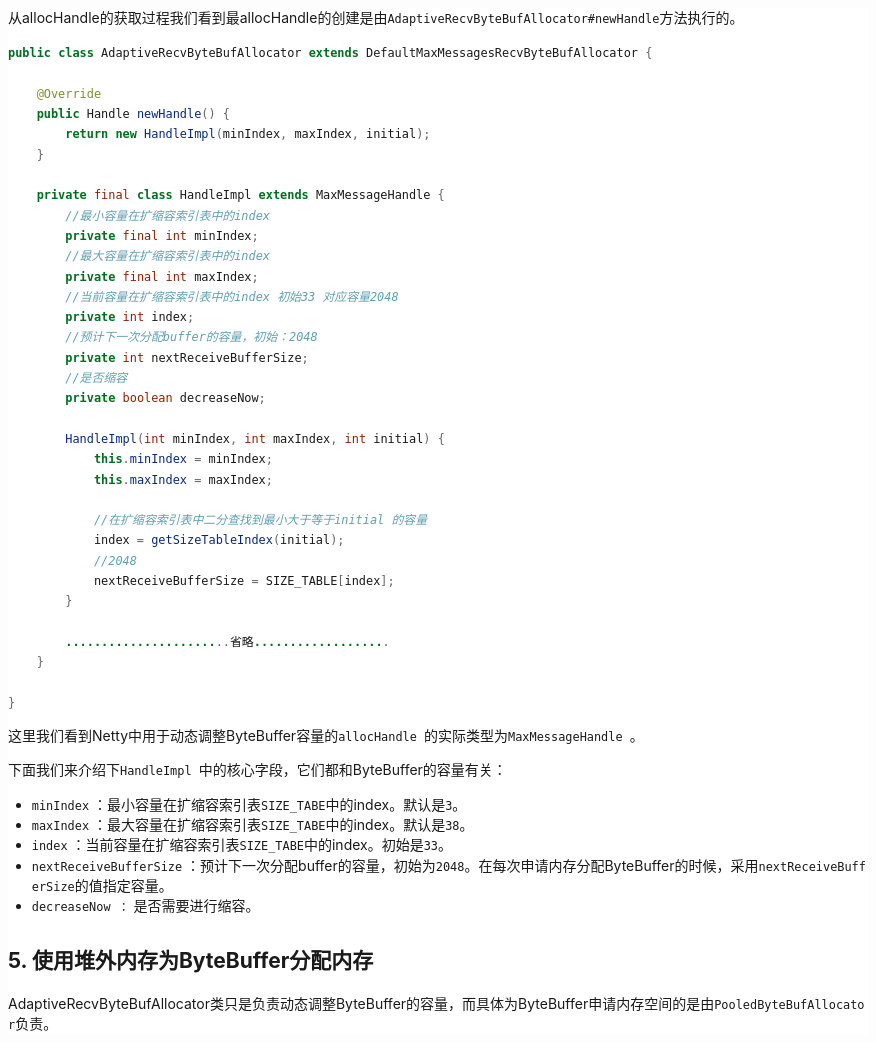 从allocHandle的获取过程我们看到最allocHandle的创建是由`AdaptiveRecvByteBufAllocator#newHandle`方法执行的。

```java
public class AdaptiveRecvByteBufAllocator extends DefaultMaxMessagesRecvByteBufAllocator {

    @Override
    public Handle newHandle() {
        return new HandleImpl(minIndex, maxIndex, initial);
    }

    private final class HandleImpl extends MaxMessageHandle {
        //最小容量在扩缩容索引表中的index
        private final int minIndex;
        //最大容量在扩缩容索引表中的index
        private final int maxIndex;
        //当前容量在扩缩容索引表中的index 初始33 对应容量2048
        private int index;
        //预计下一次分配buffer的容量，初始：2048
        private int nextReceiveBufferSize;
        //是否缩容
        private boolean decreaseNow;

        HandleImpl(int minIndex, int maxIndex, int initial) {
            this.minIndex = minIndex;
            this.maxIndex = maxIndex;

            //在扩缩容索引表中二分查找到最小大于等于initial 的容量
            index = getSizeTableIndex(initial);
            //2048
            nextReceiveBufferSize = SIZE_TABLE[index];
        }

        .......................省略...................
    }

}
```

这里我们看到Netty中用于动态调整ByteBuffer容量的`allocHandle `的实际类型为`MaxMessageHandle `。

下面我们来介绍下`HandleImpl `中的核心字段，它们都和ByteBuffer的容量有关：

- `minIndex` ：最小容量在扩缩容索引表`SIZE_TABE`中的index。默认是`3`。
- `maxIndex` ：最大容量在扩缩容索引表`SIZE_TABE`中的index。默认是`38`。
- `index` ：当前容量在扩缩容索引表`SIZE_TABE`中的index。初始是`33`。
- `nextReceiveBufferSize` ：预计下一次分配buffer的容量，初始为`2048`。在每次申请内存分配ByteBuffer的时候，采用`nextReceiveBufferSize`的值指定容量。
- `decreaseNow ：` 是否需要进行缩容。

## 5. 使用堆外内存为ByteBuffer分配内存

AdaptiveRecvByteBufAllocator类只是负责动态调整ByteBuffer的容量，而具体为ByteBuffer申请内存空间的是由`PooledByteBufAllocator`负责。
